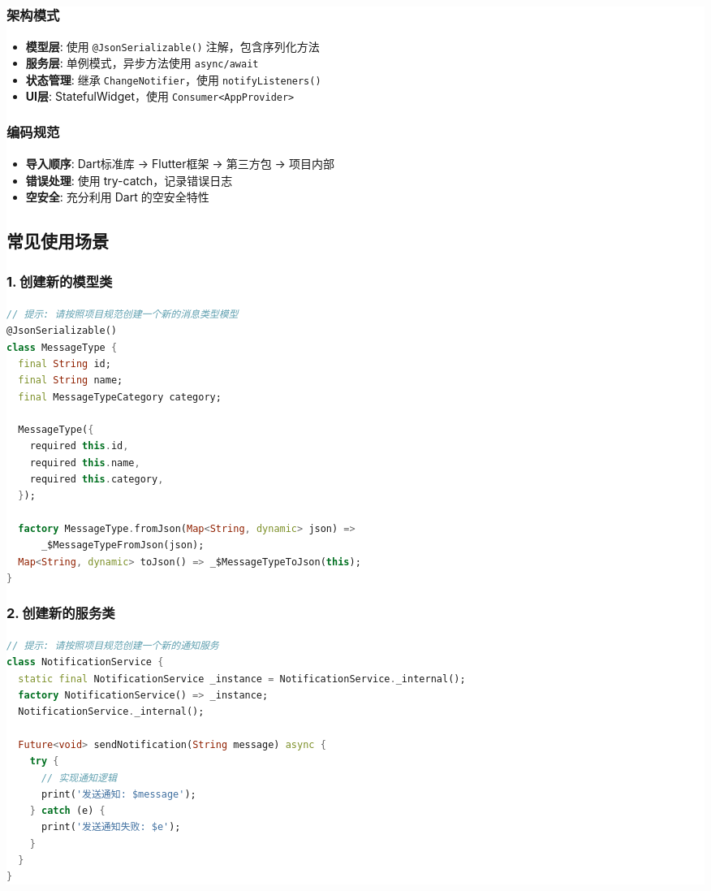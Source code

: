 ### 架构模式
- **模型层**: 使用 `@JsonSerializable()` 注解，包含序列化方法
- **服务层**: 单例模式，异步方法使用 `async/await`
- **状态管理**: 继承 `ChangeNotifier`，使用 `notifyListeners()`
- **UI层**: StatefulWidget，使用 `Consumer<AppProvider>`

### 编码规范
- **导入顺序**: Dart标准库 → Flutter框架 → 第三方包 → 项目内部
- **错误处理**: 使用 try-catch，记录错误日志
- **空安全**: 充分利用 Dart 的空安全特性

## 常见使用场景

### 1. 创建新的模型类
```dart
// 提示: 请按照项目规范创建一个新的消息类型模型
@JsonSerializable()
class MessageType {
  final String id;
  final String name;
  final MessageTypeCategory category;
  
  MessageType({
    required this.id,
    required this.name,
    required this.category,
  });
  
  factory MessageType.fromJson(Map<String, dynamic> json) => 
      _$MessageTypeFromJson(json);
  Map<String, dynamic> toJson() => _$MessageTypeToJson(this);
}
```

### 2. 创建新的服务类
```dart
// 提示: 请按照项目规范创建一个新的通知服务
class NotificationService {
  static final NotificationService _instance = NotificationService._internal();
  factory NotificationService() => _instance;
  NotificationService._internal();
  
  Future<void> sendNotification(String message) async {
    try {
      // 实现通知逻辑
      print('发送通知: $message');
    } catch (e) {
      print('发送通知失败: $e');
    }
  }
}
```
